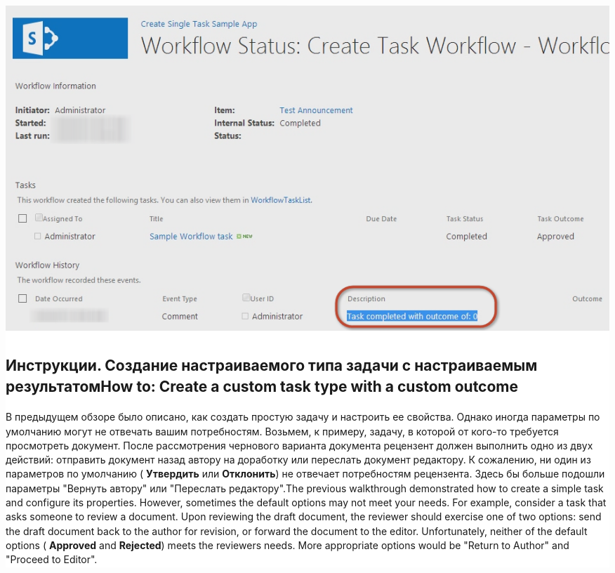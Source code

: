   ![WorkingWithTasksSharePointWorkflowsFig13](../images/WorkingWithTasksSharePointWorkflowsFig13.png)
  

  

  

## <a name="how-to-create-a-custom-task-type-with-a-custom-outcome"></a><span data-ttu-id="7c6e7-241">Инструкции. Создание настраиваемого типа задачи с настраиваемым результатом</span><span class="sxs-lookup"><span data-stu-id="7c6e7-241">How to: Create a custom task type with a custom outcome</span></span>

<span data-ttu-id="7c6e7-p127">В предыдущем обзоре было описано, как создать простую задачу и настроить ее свойства. Однако иногда параметры по умолчанию могут не отвечать вашим потребностям. Возьмем, к примеру, задачу, в которой от кого-то требуется просмотреть документ. После рассмотрения чернового варианта документа рецензент должен выполнить одно из двух действий: отправить документ назад автору на доработку или переслать документ редактору. К сожалению, ни один из параметров по умолчанию ( **Утвердить** или **Отклонить**) не отвечает потребностям рецензента. Здесь бы больше подошли параметры "Вернуть автору" или "Переслать редактору".</span><span class="sxs-lookup"><span data-stu-id="7c6e7-p127">The previous walkthrough demonstrated how to create a simple task and configure its properties. However, sometimes the default options may not meet your needs. For example, consider a task that asks someone to review a document. Upon reviewing the draft document, the reviewer should exercise one of two options: send the draft document back to the author for revision, or forward the document to the editor. Unfortunately, neither of the default options ( **Approved** and **Rejected**) meets the reviewers needs. More appropriate options would be "Return to Author" and "Proceed to Editor".</span></span>
  
    